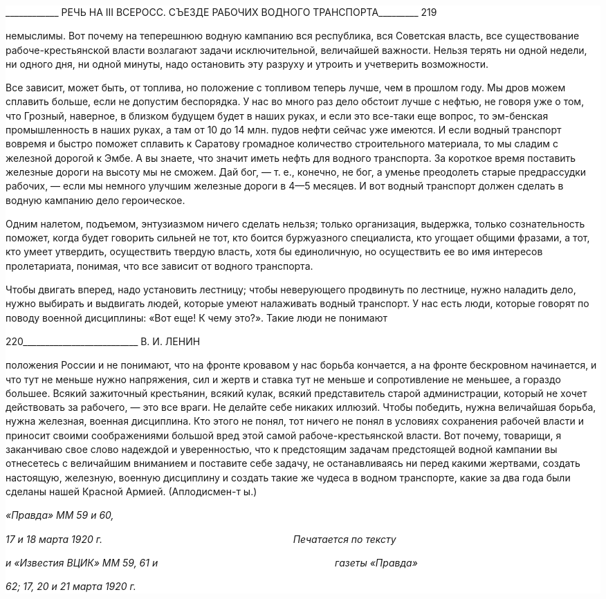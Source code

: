 
____________ РЕЧЬ НА III BCEPOCC. СЪЕЗДЕ РАБОЧИХ ВОДНОГО ТРАНСПОРТА_________ 219

немыслимы. Вот почему на теперешнюю водную кампанию вся республика, вся Совет­ская власть, все существование рабоче-крестьянской власти возлагают задачи исключи­тельной, величайшей важности. Нельзя терять ни одной недели, ни одного дня, ни од­ной минуты, надо остановить эту разруху и утроить и учетверить возможности.

Все зависит, может быть, от топлива, но положение с топливом теперь лучше, чем в прошлом году. Мы дров можем сплавить больше, если не допустим беспорядка. У нас во много раз дело обстоит лучше с нефтью, не говоря уже о том, что Грозный, навер­ное, в близком будущем будет в наших руках, и если это все-таки еще вопрос, то эм-бенская промышленность в наших руках, а там от 10 до 14 млн. пудов нефти сейчас уже имеются. И если водный транспорт вовремя и быстро поможет сплавить к Сарато­ву громадное количество строительного материала, то мы сладим с железной дорогой к Эмбе. А вы знаете, что значит иметь нефть для водного транспорта. За короткое время поставить железные дороги на высоту мы не сможем. Дай бог, — т. е., конечно, не бог, а уменье преодолеть старые предрассудки рабочих, — если мы немного улучшим же­лезные дороги в 4—5 месяцев. И вот водный транспорт должен сделать в водную кам­панию дело героическое.

Одним налетом, подъемом, энтузиазмом ничего сделать нельзя; только организация, выдержка, только сознательность поможет, когда будет говорить сильней не тот, кто боится буржуазного специалиста, кто угощает общими фразами, а тот, кто умеет утвер­дить, осуществить твердую власть, хотя бы единоличную, но осуществить ее во имя интересов пролетариата, понимая, что все зависит от водного транспорта.

Чтобы двигать вперед, надо установить лестницу; чтобы неверующего продвинуть по лестнице, нужно наладить дело, нужно выбирать и выдвигать людей, которые умеют налаживать водный транспорт. У нас есть люди, которые говорят по поводу военной дисциплины: «Вот еще! К чему это?». Такие люди не понимают

  

220__________________________ В. И. ЛЕНИН

положения России и не понимают, что на фронте кровавом у нас борьба кончается, а на фронте бескровном начинается, и что тут не меньше нужно напряжения, сил и жертв и ставка тут не меньше и сопротивление не меньшее, а гораздо большее. Всякий зажи­точный крестьянин, всякий кулак, всякий представитель старой администрации, кото­рый не хочет действовать за рабочего, — это все враги. Не делайте себе никаких иллю­зий. Чтобы победить, нужна величайшая борьба, нужна железная, военная дисциплина. Кто этого не понял, тот ничего не понял в условиях сохранения рабочей власти и при­носит своими соображениями большой вред этой самой рабоче-крестьянской власти. Вот почему, товарищи, я заканчиваю свое слово надеждой и уверенностью, что к пред­стоящим задачам предстоящей водной кампании вы отнесетесь с величайшим внима­нием и поставите себе задачу, не останавливаясь ни перед какими жертвами, создать настоящую, железную, военную дисциплину и создать такие же чудеса в водном транс­порте, какие за два года были сделаны нашей Красной Армией. (Аплодисмен-т ы.)

_«Правда» ММ 59 и 60,_

_17 и 18 марта 1920 г.                                                                      Печатается по тексту_

_и «Известия ВЦИК» ММ 59, 61 и                                                                 газеты «Правда»_

_62; 17, 20 и 21 марта 1920 г._